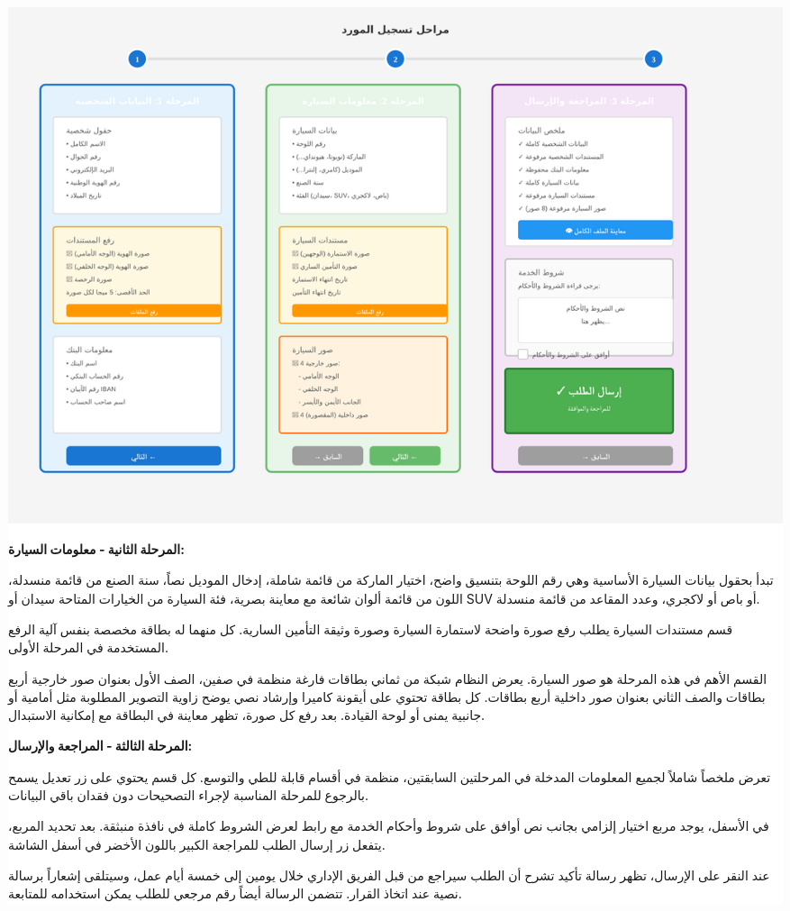 ![تسجيل المورد](https://raw.githubusercontent.com/Rasheed1506993/B2C_B2B/main/media/image6.svg)

**المرحلة الثانية - معلومات السيارة:**

تبدأ بحقول بيانات السيارة الأساسية وهي رقم اللوحة بتنسيق واضح، اختيار الماركة من قائمة شاملة، إدخال الموديل نصاً، سنة الصنع من قائمة منسدلة، اللون من قائمة ألوان شائعة مع معاينة بصرية، فئة السيارة من الخيارات المتاحة سيدان أو SUV أو باص أو لاكجري، وعدد المقاعد من قائمة منسدلة.

قسم مستندات السيارة يطلب رفع صورة واضحة لاستمارة السيارة وصورة وثيقة التأمين السارية. كل منهما له بطاقة مخصصة بنفس آلية الرفع المستخدمة في المرحلة الأولى.

القسم الأهم في هذه المرحلة هو صور السيارة. يعرض النظام شبكة من ثماني بطاقات فارغة منظمة في صفين، الصف الأول بعنوان صور خارجية أربع بطاقات والصف الثاني بعنوان صور داخلية أربع بطاقات. كل بطاقة تحتوي على أيقونة كاميرا وإرشاد نصي يوضح زاوية التصوير المطلوبة مثل أمامية أو جانبية يمنى أو لوحة القيادة. بعد رفع كل صورة، تظهر معاينة في البطاقة مع إمكانية الاستبدال.

**المرحلة الثالثة - المراجعة والإرسال:**

تعرض ملخصاً شاملاً لجميع المعلومات المدخلة في المرحلتين السابقتين، منظمة في أقسام قابلة للطي والتوسع. كل قسم يحتوي على زر تعديل يسمح بالرجوع للمرحلة المناسبة لإجراء التصحيحات دون فقدان باقي البيانات.

في الأسفل، يوجد مربع اختيار إلزامي بجانب نص أوافق على شروط وأحكام الخدمة مع رابط لعرض الشروط كاملة في نافذة منبثقة. بعد تحديد المربع، يتفعل زر إرسال الطلب للمراجعة الكبير باللون الأخضر في أسفل الشاشة.

عند النقر على الإرسال، تظهر رسالة تأكيد تشرح أن الطلب سيراجع من قبل الفريق الإداري خلال يومين إلى خمسة أيام عمل، وسيتلقى إشعاراً برسالة نصية عند اتخاذ القرار. تتضمن الرسالة أيضاً رقم مرجعي للطلب يمكن استخدامه للمتابعة.
